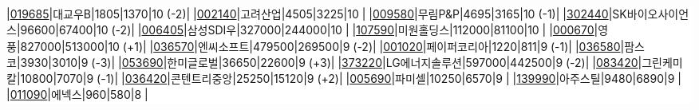 |[019685](https://finance.daum.net/quotes/A019685)|대교우B|1805|1370|10 (-2)|
|[002140](https://finance.daum.net/quotes/A002140)|고려산업|4505|3225|10 |
|[009580](https://finance.daum.net/quotes/A009580)|무림P&P|4695|3165|10 (-1)|
|[302440](https://finance.daum.net/quotes/A302440)|SK바이오사이언스|96600|67400|10 (-2)|
|[006405](https://finance.daum.net/quotes/A006405)|삼성SDI우|327000|244000|10 |
|[107590](https://finance.daum.net/quotes/A107590)|미원홀딩스|112000|81100|10 |
|[000670](https://finance.daum.net/quotes/A000670)|영풍|827000|513000|10 (+1)|
|[036570](https://finance.daum.net/quotes/A036570)|엔씨소프트|479500|269500|9 (-2)|
|[001020](https://finance.daum.net/quotes/A001020)|페이퍼코리아|1220|811|9 (-1)|
|[036580](https://finance.daum.net/quotes/A036580)|팜스코|3930|3010|9 (-3)|
|[053690](https://finance.daum.net/quotes/A053690)|한미글로벌|36650|22600|9 (+3)|
|[373220](https://finance.daum.net/quotes/A373220)|LG에너지솔루션|597000|442500|9 (-2)|
|[083420](https://finance.daum.net/quotes/A083420)|그린케미칼|10800|7070|9 (-1)|
|[036420](https://finance.daum.net/quotes/A036420)|콘텐트리중앙|25250|15120|9 (+2)|
|[005690](https://finance.daum.net/quotes/A005690)|파미셀|10250|6570|9 |
|[139990](https://finance.daum.net/quotes/A139990)|아주스틸|9480|6890|9 |
|[011090](https://finance.daum.net/quotes/A011090)|에넥스|960|580|8 |
